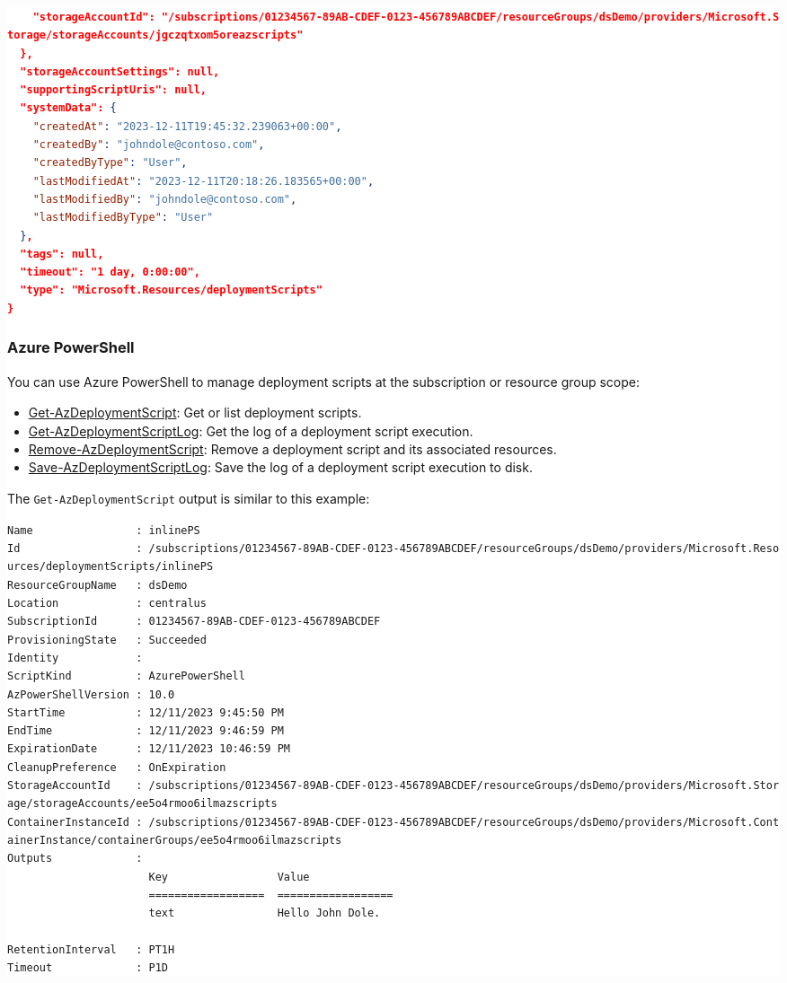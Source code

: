 ```json
    "storageAccountId": "/subscriptions/01234567-89AB-CDEF-0123-456789ABCDEF/resourceGroups/dsDemo/providers/Microsoft.Storage/storageAccounts/jgczqtxom5oreazscripts"
  },
  "storageAccountSettings": null,
  "supportingScriptUris": null,
  "systemData": {
    "createdAt": "2023-12-11T19:45:32.239063+00:00",
    "createdBy": "johndole@contoso.com",
    "createdByType": "User",
    "lastModifiedAt": "2023-12-11T20:18:26.183565+00:00",
    "lastModifiedBy": "johndole@contoso.com",
    "lastModifiedByType": "User"
  },
  "tags": null,
  "timeout": "1 day, 0:00:00",
  "type": "Microsoft.Resources/deploymentScripts"
}
```

### Azure PowerShell

You can use Azure PowerShell to manage deployment scripts at the subscription or resource group scope:

- [Get-AzDeploymentScript](/powershell/module/az.resources/get-azdeploymentscript): Get or list deployment scripts.
- [Get-AzDeploymentScriptLog](/powershell/module/az.resources/get-azdeploymentscriptlog): Get the log of a deployment script execution.
- [Remove-AzDeploymentScript](/powershell/module/az.resources/remove-azdeploymentscript): Remove a deployment script and its associated resources.
- [Save-AzDeploymentScriptLog](/powershell/module/az.resources/save-azdeploymentscriptlog): Save the log of a deployment script execution to disk.

The `Get-AzDeploymentScript` output is similar to this example:

```output
Name                : inlinePS
Id                  : /subscriptions/01234567-89AB-CDEF-0123-456789ABCDEF/resourceGroups/dsDemo/providers/Microsoft.Resources/deploymentScripts/inlinePS
ResourceGroupName   : dsDemo
Location            : centralus
SubscriptionId      : 01234567-89AB-CDEF-0123-456789ABCDEF
ProvisioningState   : Succeeded
Identity            :
ScriptKind          : AzurePowerShell
AzPowerShellVersion : 10.0
StartTime           : 12/11/2023 9:45:50 PM
EndTime             : 12/11/2023 9:46:59 PM
ExpirationDate      : 12/11/2023 10:46:59 PM
CleanupPreference   : OnExpiration
StorageAccountId    : /subscriptions/01234567-89AB-CDEF-0123-456789ABCDEF/resourceGroups/dsDemo/providers/Microsoft.Storage/storageAccounts/ee5o4rmoo6ilmazscripts
ContainerInstanceId : /subscriptions/01234567-89AB-CDEF-0123-456789ABCDEF/resourceGroups/dsDemo/providers/Microsoft.ContainerInstance/containerGroups/ee5o4rmoo6ilmazscripts
Outputs             :
                      Key                 Value
                      ==================  ==================
                      text                Hello John Dole.

RetentionInterval   : PT1H
Timeout             : P1D
```
